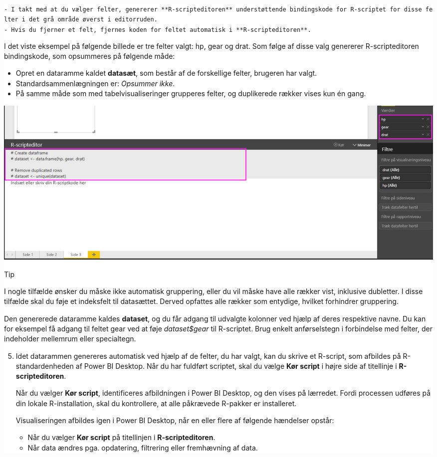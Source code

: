     - I takt med at du vælger felter, genererer **R-scripteditoren** understøttende bindingskode for R-scriptet for disse felter i det grå område øverst i editorruden.
    - Hvis du fjerner et felt, fjernes koden for feltet automatisk i **R-scripteditoren**.
   
   I det viste eksempel på følgende billede er tre felter valgt: hp, gear og drat. Som følge af disse valg genererer R-scripteditoren bindingskode, som opsummeres på følgende måde:
   
   * Opret en dataramme kaldet **datasæt**, som består af de forskellige felter, brugeren har valgt.
   * Standardsammenlægningen er: *Opsummer ikke*.
   * På samme måde som med tabelvisualiseringer grupperes felter, og duplikerede rækker vises kun én gang.
   
   ![R-scripteditorkode](media/desktop-r-visuals/r-visuals-5.png)
   
   > [!TIP]
   > I nogle tilfælde ønsker du måske ikke automatisk gruppering, eller du vil måske have alle rækker vist, inklusive dubletter. I disse tilfælde skal du føje et indeksfelt til datasættet. Derved opfattes alle rækker som entydige, hvilket forhindrer gruppering.
   > 
   > 
   
   Den genererede dataramme kaldes **dataset**, og du får adgang til udvalgte kolonner ved hjælp af deres respektive navne. Du kan for eksempel få adgang til feltet gear ved at føje *dataset$gear* til R-scriptet. Brug enkelt anførselstegn i forbindelse med felter, der indeholder mellemrum eller specialtegn.

5. Idet datarammen genereres automatisk ved hjælp af de felter, du har valgt, kan du skrive et R-script, som afbildes på R-standardenheden af Power BI Desktop. Når du har fuldført scriptet, skal du vælge **Kør script** i højre side af titellinje i **R-scripteditoren**.
   
    Når du vælger **Kør script**, identificeres afbildningen i Power BI Desktop, og den vises på lærredet. Fordi processen udføres på din lokale R-installation, skal du kontrollere, at alle påkrævede R-pakker er installeret.
   
   Visualiseringen afbildes igen i Power BI Desktop, når en eller flere af følgende hændelser opstår:
   
   * Når du vælger **Kør script** på titellinjen i **R-scripteditoren**.
   * Når data ændres pga. opdatering, filtrering eller fremhævning af data.
